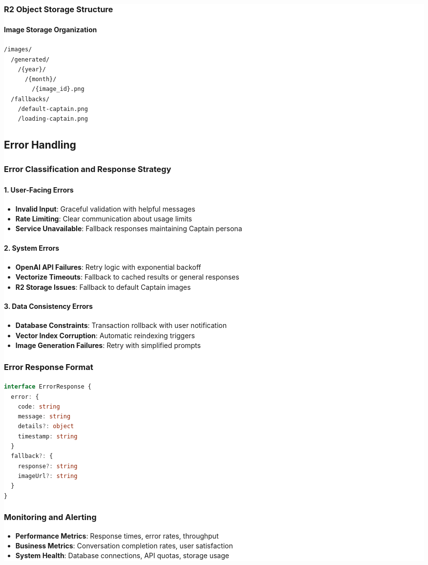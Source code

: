 ### R2 Object Storage Structure

#### Image Storage Organization
```
/images/
  /generated/
    /{year}/
      /{month}/
        /{image_id}.png
  /fallbacks/
    /default-captain.png
    /loading-captain.png
```

## Error Handling

### Error Classification and Response Strategy

#### 1. User-Facing Errors
- **Invalid Input**: Graceful validation with helpful messages
- **Rate Limiting**: Clear communication about usage limits
- **Service Unavailable**: Fallback responses maintaining Captain persona

#### 2. System Errors
- **OpenAI API Failures**: Retry logic with exponential backoff
- **Vectorize Timeouts**: Fallback to cached results or general responses
- **R2 Storage Issues**: Fallback to default Captain images

#### 3. Data Consistency Errors
- **Database Constraints**: Transaction rollback with user notification
- **Vector Index Corruption**: Automatic reindexing triggers
- **Image Generation Failures**: Retry with simplified prompts

### Error Response Format
```typescript
interface ErrorResponse {
  error: {
    code: string
    message: string
    details?: object
    timestamp: string
  }
  fallback?: {
    response?: string
    imageUrl?: string
  }
}
```

### Monitoring and Alerting
- **Performance Metrics**: Response times, error rates, throughput
- **Business Metrics**: Conversation completion rates, user satisfaction
- **System Health**: Database connections, API quotas, storage usage
